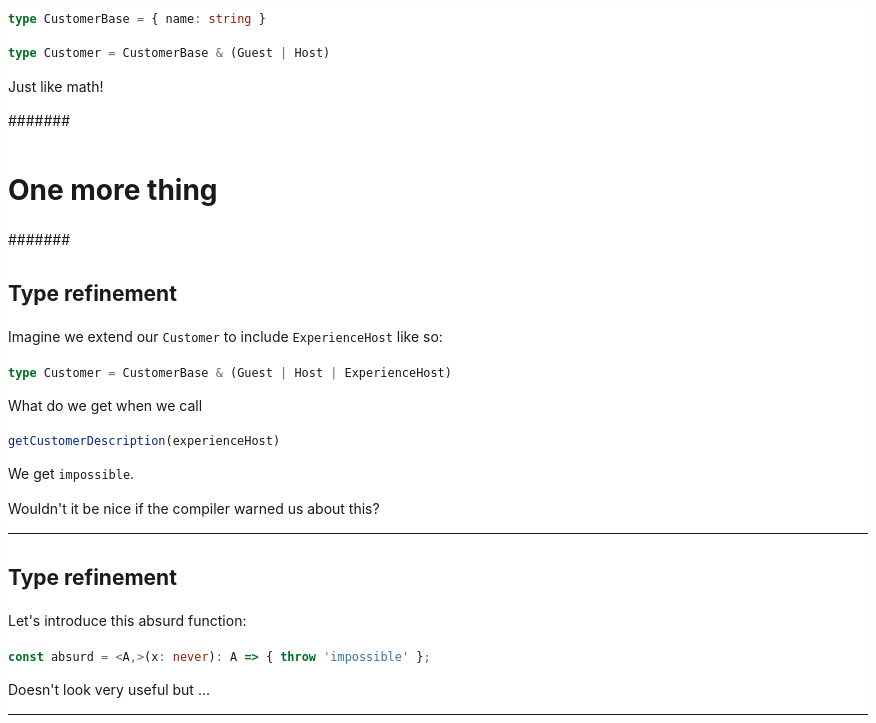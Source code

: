 
  <div>

  ```typescript
  type CustomerBase = { name: string }
  ```
  

  ```typescript
  type Customer = CustomerBase & (Guest | Host)
  ```
  

  </div>

</div>

Just like math!

#######

# One more thing


#######

## Type refinement

Imagine we extend our `Customer` to include `ExperienceHost` like so:


```typescript
type Customer = CustomerBase & (Guest | Host | ExperienceHost)
```


What do we get when we call

```typescript
getCustomerDescription(experienceHost)
```


We get `impossible`.


Wouldn't it be nice if the compiler warned us about this?


-------

## Type refinement

Let's introduce this absurd function:

```typescript
const absurd = <A,>(x: never): A => { throw 'impossible' };
```


Doesn't look very useful but ...

-------
